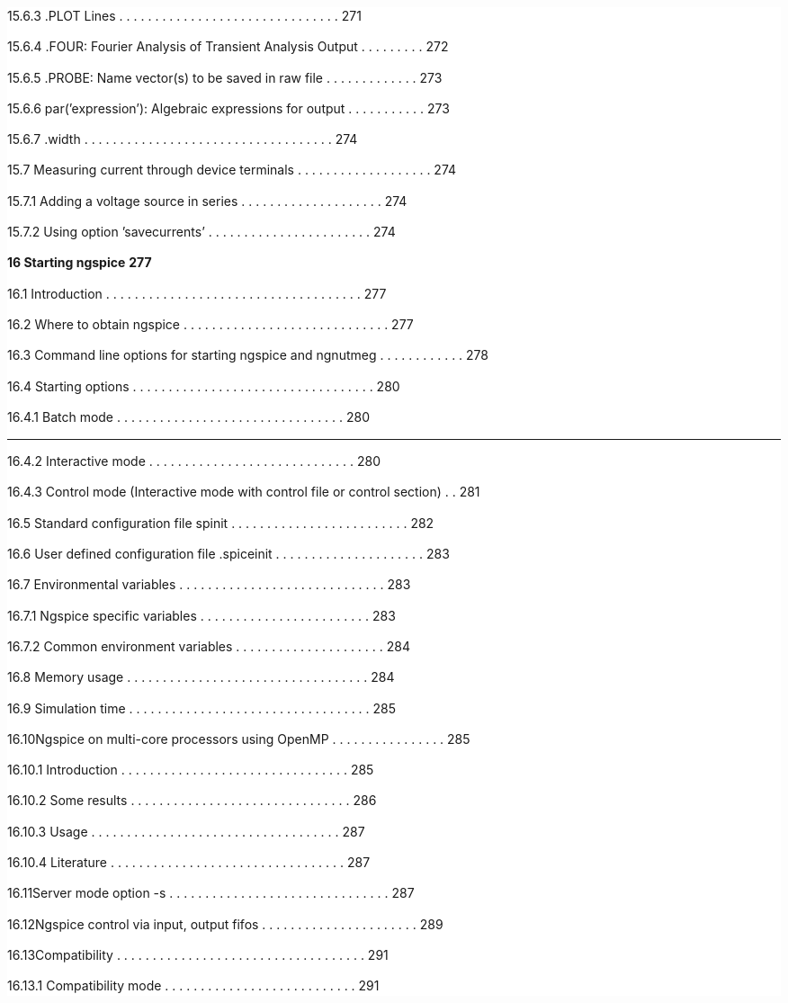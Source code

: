 15.6.3 .PLOT Lines . . . . . . . . . . . . . . . . . . . . . . . . . . . . . . . 271

15.6.4 .FOUR: Fourier Analysis of Transient Analysis Output . . . . . . . . . 272

15.6.5 .PROBE: Name vector(s) to be saved in raw file . . . . . . . . . . . . . 273

15.6.6 par(’expression’): Algebraic expressions for output . . . . . . . . . . . 273

15.6.7 .width . . . . . . . . . . . . . . . . . . . . . . . . . . . . . . . . . . . 274

15.7 Measuring current through device terminals . . . . . . . . . . . . . . . . . . . 274

15.7.1 Adding a voltage source in series . . . . . . . . . . . . . . . . . . . . 274

15.7.2 Using option ’savecurrents’ . . . . . . . . . . . . . . . . . . . . . . . 274

**16 Starting ngspice** **277**

16.1 Introduction . . . . . . . . . . . . . . . . . . . . . . . . . . . . . . . . . . . . 277

16.2 Where to obtain ngspice . . . . . . . . . . . . . . . . . . . . . . . . . . . . . 277

16.3 Command line options for starting ngspice and ngnutmeg . . . . . . . . . . . . 278

16.4 Starting options . . . . . . . . . . . . . . . . . . . . . . . . . . . . . . . . . . 280

16.4.1 Batch mode . . . . . . . . . . . . . . . . . . . . . . . . . . . . . . . . 280


-----

16.4.2 Interactive mode . . . . . . . . . . . . . . . . . . . . . . . . . . . . . 280

16.4.3 Control mode (Interactive mode with control file or control section) . . 281

16.5 Standard configuration file spinit . . . . . . . . . . . . . . . . . . . . . . . . . 282

16.6 User defined configuration file .spiceinit . . . . . . . . . . . . . . . . . . . . . 283

16.7 Environmental variables . . . . . . . . . . . . . . . . . . . . . . . . . . . . . 283

16.7.1 Ngspice specific variables . . . . . . . . . . . . . . . . . . . . . . . . 283

16.7.2 Common environment variables . . . . . . . . . . . . . . . . . . . . . 284

16.8 Memory usage . . . . . . . . . . . . . . . . . . . . . . . . . . . . . . . . . . 284

16.9 Simulation time . . . . . . . . . . . . . . . . . . . . . . . . . . . . . . . . . . 285

16.10Ngspice on multi-core processors using OpenMP . . . . . . . . . . . . . . . . 285

16.10.1 Introduction . . . . . . . . . . . . . . . . . . . . . . . . . . . . . . . . 285

16.10.2 Some results . . . . . . . . . . . . . . . . . . . . . . . . . . . . . . . 286

16.10.3 Usage . . . . . . . . . . . . . . . . . . . . . . . . . . . . . . . . . . . 287

16.10.4 Literature . . . . . . . . . . . . . . . . . . . . . . . . . . . . . . . . . 287

16.11Server mode option -s . . . . . . . . . . . . . . . . . . . . . . . . . . . . . . . 287

16.12Ngspice control via input, output fifos . . . . . . . . . . . . . . . . . . . . . . 289

16.13Compatibility . . . . . . . . . . . . . . . . . . . . . . . . . . . . . . . . . . . 291

16.13.1 Compatibility mode . . . . . . . . . . . . . . . . . . . . . . . . . . . 291

